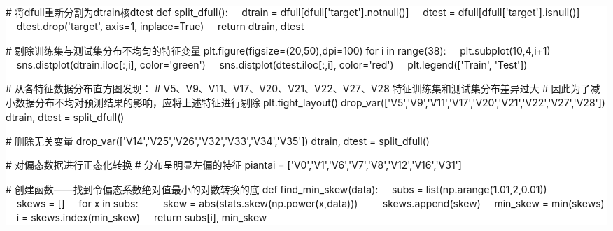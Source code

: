 
# 将dfull重新分割为dtrain核dtest
def split_dfull():
    dtrain = dfull[dfull['target'].notnull()]
    dtest = dfull[dfull['target'].isnull()]
    dtest.drop('target', axis=1, inplace=True)
    return dtrain, dtest

# 剔除训练集与测试集分布不均匀的特征变量
plt.figure(figsize=(20,50),dpi=100)
for i in range(38):
    plt.subplot(10,4,i+1)
    sns.distplot(dtrain.iloc[:,i], color='green')
    sns.distplot(dtest.iloc[:,i], color='red')
    plt.legend(['Train', 'Test'])

# 从各特征数据分布直方图发现：
# V5、V9、V11、V17、V20、V21、V22、V27、V28 特征训练集和测试集分布差异过大
# 因此为了减小数据分布不均对预测结果的影响，应将上述特征进行剔除
plt.tight_layout()
drop_var(['V5','V9','V11','V17','V20','V21','V22','V27','V28'])
dtrain, dtest = split_dfull()

# 删除无关变量
drop_var(['V14','V25','V26','V32','V33','V34','V35'])
dtrain, dtest = split_dfull()

# 对偏态数据进行正态化转换
# 分布呈明显左偏的特征
piantai = ['V0','V1','V6','V7','V8','V12','V16','V31']

# 创建函数——找到令偏态系数绝对值最小的对数转换的底
def find_min_skew(data):
    subs = list(np.arange(1.01,2,0.01))
    skews = []
    for x in subs:
        skew = abs(stats.skew(np.power(x,data)))
        skews.append(skew)
    min_skew = min(skews)
    i = skews.index(min_skew)
    return subs[i], min_skew
